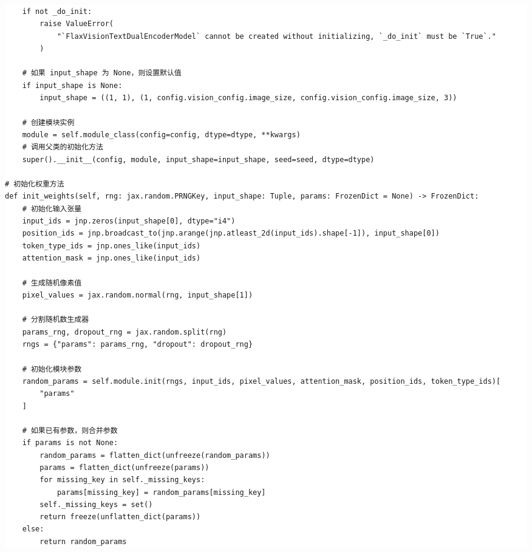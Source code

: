         if not _do_init:
            raise ValueError(
                "`FlaxVisionTextDualEncoderModel` cannot be created without initializing, `_do_init` must be `True`."
            )

        # 如果 input_shape 为 None，则设置默认值
        if input_shape is None:
            input_shape = ((1, 1), (1, config.vision_config.image_size, config.vision_config.image_size, 3))

        # 创建模块实例
        module = self.module_class(config=config, dtype=dtype, **kwargs)
        # 调用父类的初始化方法
        super().__init__(config, module, input_shape=input_shape, seed=seed, dtype=dtype)

    # 初始化权重方法
    def init_weights(self, rng: jax.random.PRNGKey, input_shape: Tuple, params: FrozenDict = None) -> FrozenDict:
        # 初始化输入张量
        input_ids = jnp.zeros(input_shape[0], dtype="i4")
        position_ids = jnp.broadcast_to(jnp.arange(jnp.atleast_2d(input_ids).shape[-1]), input_shape[0])
        token_type_ids = jnp.ones_like(input_ids)
        attention_mask = jnp.ones_like(input_ids)

        # 生成随机像素值
        pixel_values = jax.random.normal(rng, input_shape[1])

        # 分割随机数生成器
        params_rng, dropout_rng = jax.random.split(rng)
        rngs = {"params": params_rng, "dropout": dropout_rng}

        # 初始化模块参数
        random_params = self.module.init(rngs, input_ids, pixel_values, attention_mask, position_ids, token_type_ids)[
            "params"
        ]

        # 如果已有参数，则合并参数
        if params is not None:
            random_params = flatten_dict(unfreeze(random_params))
            params = flatten_dict(unfreeze(params))
            for missing_key in self._missing_keys:
                params[missing_key] = random_params[missing_key]
            self._missing_keys = set()
            return freeze(unflatten_dict(params))
        else:
            return random_params
